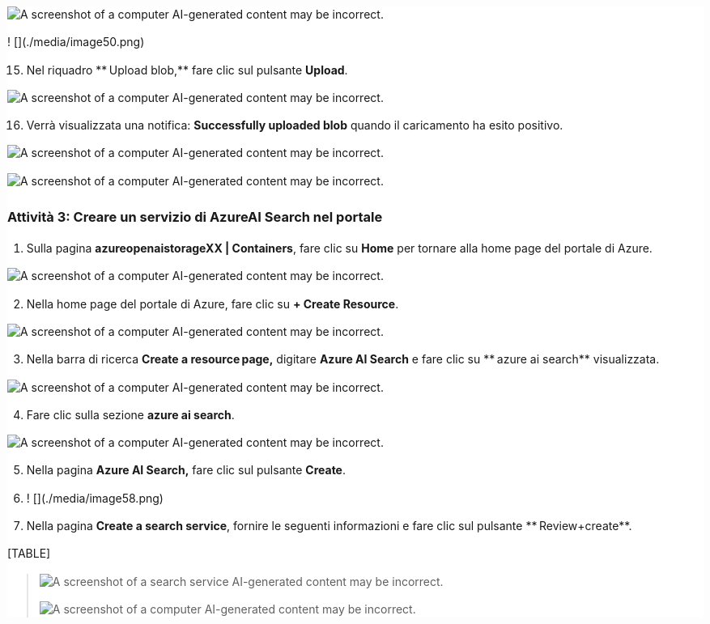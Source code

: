 ![A screenshot of a computer AI-generated content may be
incorrect.](./media/image25.png)

! \[\](./media/image50.png)

15. Nel riquadro ** Upload blob,** fare clic sul pulsante **Upload**.

![A screenshot of a computer AI-generated content may be
incorrect.](./media/image26.png)

16. Verrà visualizzata una notifica: **Successfully uploaded blob**
    quando il caricamento ha esito positivo.

![A screenshot of a computer AI-generated content may be
incorrect.](./media/image27.png)

![A screenshot of a computer AI-generated content may be
incorrect.](./media/image28.png)

### Attività 3: Creare un servizio di AzureAI Search nel portale 

1.  Sulla pagina **azureopenaistorageXX | Containers**, fare clic su
    **Home** per tornare alla home page del portale di Azure.

![A screenshot of a computer AI-generated content may be
incorrect.](./media/image29.png)

2.  Nella home page del portale di Azure, fare clic su **+ Create
    Resource**.

![A screenshot of a computer AI-generated content may be
incorrect.](./media/image30.png)

3.  Nella barra di ricerca **Create a resource page,** digitare **Azure
    AI Search** e fare clic su ** azure ai search** visualizzata.

![A screenshot of a computer AI-generated content may be
incorrect.](./media/image31.png)

4.  Fare clic sulla sezione **azure ai search**.

![A screenshot of a computer AI-generated content may be
incorrect.](./media/image32.png)

5.  Nella pagina **Azure AI Search,** fare clic sul pulsante **Create**.

6.  ! \[\](./media/image58.png)

7.  Nella pagina **Create a search service**, fornire le seguenti
    informazioni e fare clic sul pulsante ** Review+create**.

[TABLE]

> ![A screenshot of a search service AI-generated content may be
> incorrect.](./media/image33.png)
>
> ![A screenshot of a computer AI-generated content may be
> incorrect.](./media/image34.png)

